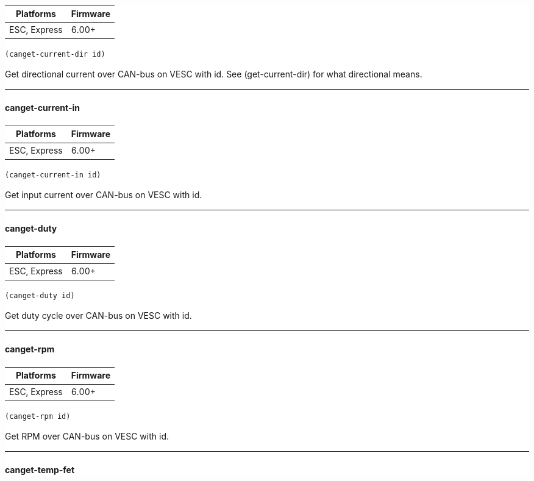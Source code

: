 | Platforms | Firmware |
|---|---|
| ESC, Express | 6.00+ |

```clj
(canget-current-dir id)
```

Get directional current over CAN-bus on VESC with id. See (get-current-dir) for what directional means.

---

#### canget-current-in

| Platforms | Firmware |
|---|---|
| ESC, Express | 6.00+ |

```clj
(canget-current-in id)
```

Get input current over CAN-bus on VESC with id.

---

#### canget-duty

| Platforms | Firmware |
|---|---|
| ESC, Express | 6.00+ |

```clj
(canget-duty id)
```

Get duty cycle over CAN-bus on VESC with id.

---

#### canget-rpm

| Platforms | Firmware |
|---|---|
| ESC, Express | 6.00+ |

```clj
(canget-rpm id)
```

Get RPM over CAN-bus on VESC with id.

---

#### canget-temp-fet
